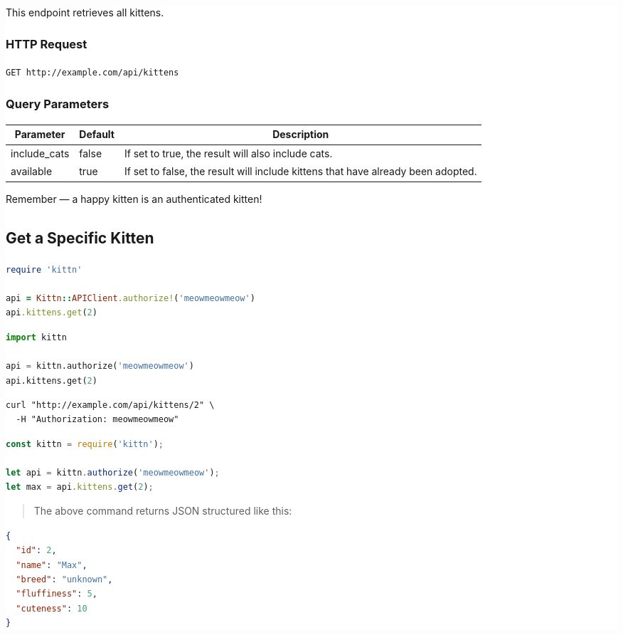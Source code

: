 This endpoint retrieves all kittens.

### HTTP Request

`GET http://example.com/api/kittens`

### Query Parameters

Parameter | Default | Description
--------- | ------- | -----------
include_cats | false | If set to true, the result will also include cats.
available | true | If set to false, the result will include kittens that have already been adopted.

<aside class="success">
Remember — a happy kitten is an authenticated kitten!
</aside>

## Get a Specific Kitten

```ruby
require 'kittn'

api = Kittn::APIClient.authorize!('meowmeowmeow')
api.kittens.get(2)
```

```python
import kittn

api = kittn.authorize('meowmeowmeow')
api.kittens.get(2)
```

```shell
curl "http://example.com/api/kittens/2" \
  -H "Authorization: meowmeowmeow"
```

```javascript
const kittn = require('kittn');

let api = kittn.authorize('meowmeowmeow');
let max = api.kittens.get(2);
```

> The above command returns JSON structured like this:

```json
{
  "id": 2,
  "name": "Max",
  "breed": "unknown",
  "fluffiness": 5,
  "cuteness": 10
}
```
